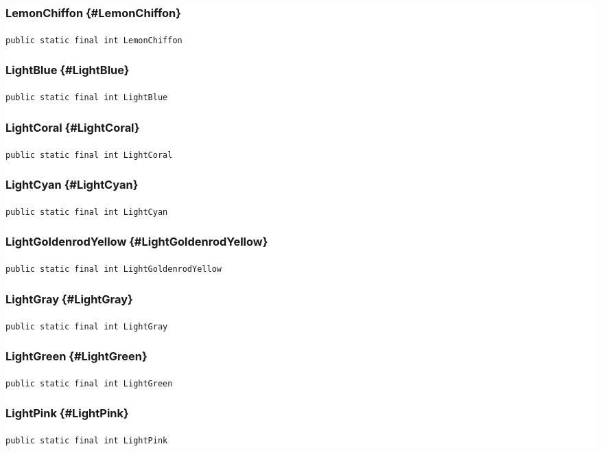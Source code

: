 


### LemonChiffon {#LemonChiffon}
```
public static final int LemonChiffon
```




### LightBlue {#LightBlue}
```
public static final int LightBlue
```




### LightCoral {#LightCoral}
```
public static final int LightCoral
```




### LightCyan {#LightCyan}
```
public static final int LightCyan
```




### LightGoldenrodYellow {#LightGoldenrodYellow}
```
public static final int LightGoldenrodYellow
```




### LightGray {#LightGray}
```
public static final int LightGray
```




### LightGreen {#LightGreen}
```
public static final int LightGreen
```




### LightPink {#LightPink}
```
public static final int LightPink
```
